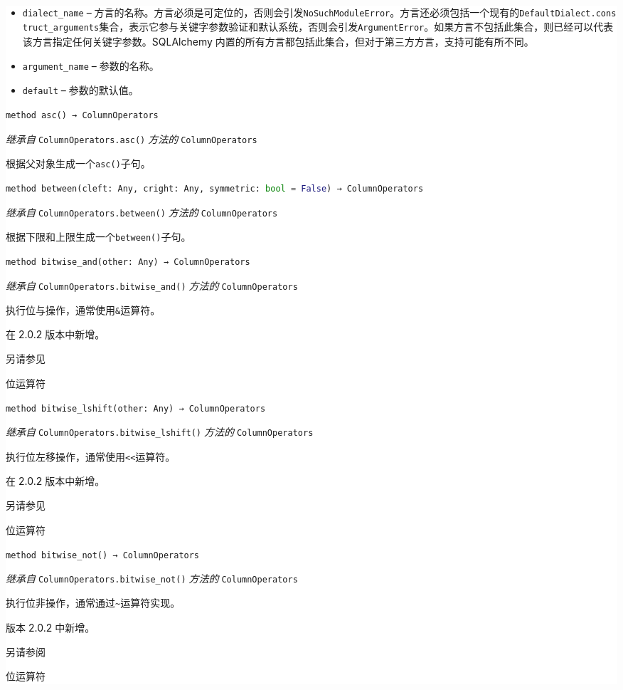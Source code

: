 +   `dialect_name` – 方言的名称。方言必须是可定位的，否则会引发`NoSuchModuleError`。方言还必须包括一个现有的`DefaultDialect.construct_arguments`集合，表示它参与关键字参数验证和默认系统，否则会引发`ArgumentError`。如果方言不包括此集合，则已经可以代表该方言指定任何关键字参数。SQLAlchemy 内置的所有方言都包括此集合，但对于第三方方言，支持可能有所不同。

+   `argument_name` – 参数的名称。

+   `default` – 参数的默认值。

```py
method asc() → ColumnOperators
```

*继承自* `ColumnOperators.asc()` *方法的* `ColumnOperators`

根据父对象生成一个`asc()`子句。

```py
method between(cleft: Any, cright: Any, symmetric: bool = False) → ColumnOperators
```

*继承自* `ColumnOperators.between()` *方法的* `ColumnOperators`

根据下限和上限生成一个`between()`子句。

```py
method bitwise_and(other: Any) → ColumnOperators
```

*继承自* `ColumnOperators.bitwise_and()` *方法的* `ColumnOperators`

执行位与操作，通常使用`&`运算符。

在 2.0.2 版本中新增。

另请参见

位运算符

```py
method bitwise_lshift(other: Any) → ColumnOperators
```

*继承自* `ColumnOperators.bitwise_lshift()` *方法的* `ColumnOperators`

执行位左移操作，通常使用`<<`运算符。

在 2.0.2 版本中新增。

另请参见

位运算符

```py
method bitwise_not() → ColumnOperators
```

*继承自* `ColumnOperators.bitwise_not()` *方法的* `ColumnOperators`

执行位非操作，通常通过`~`运算符实现。

版本 2.0.2 中新增。

另请参阅

位运算符
